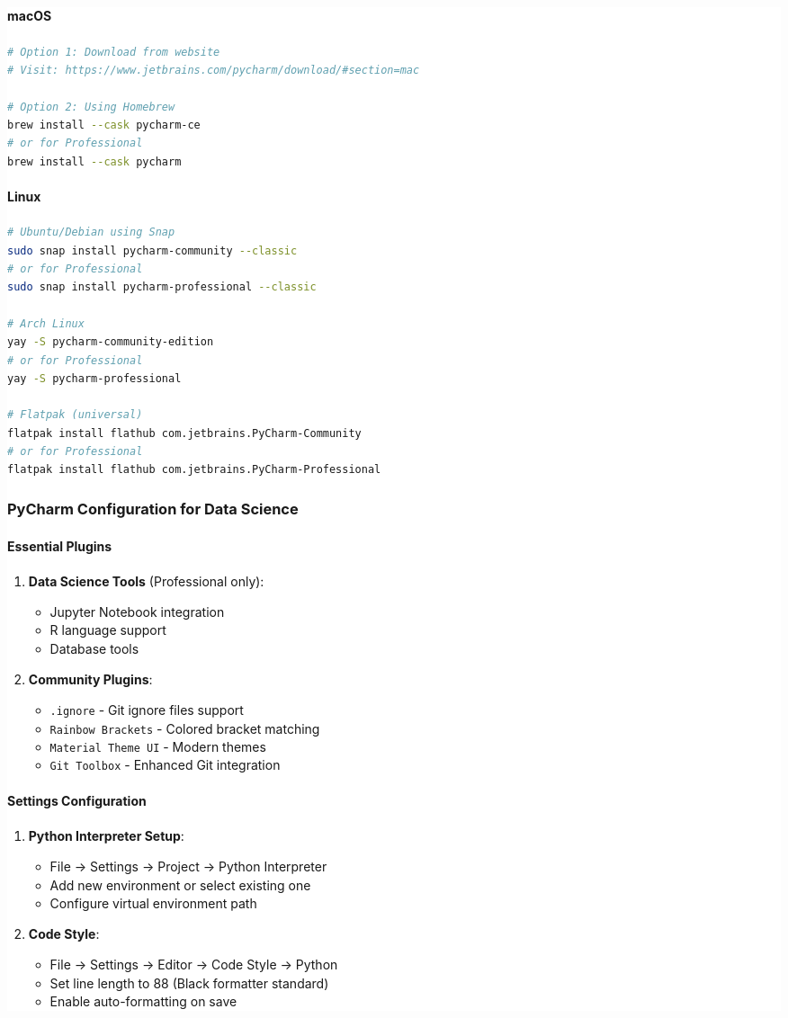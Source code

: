 #### macOS

```bash
# Option 1: Download from website
# Visit: https://www.jetbrains.com/pycharm/download/#section=mac

# Option 2: Using Homebrew
brew install --cask pycharm-ce
# or for Professional
brew install --cask pycharm
```

#### Linux

```bash
# Ubuntu/Debian using Snap
sudo snap install pycharm-community --classic
# or for Professional
sudo snap install pycharm-professional --classic

# Arch Linux
yay -S pycharm-community-edition
# or for Professional
yay -S pycharm-professional

# Flatpak (universal)
flatpak install flathub com.jetbrains.PyCharm-Community
# or for Professional
flatpak install flathub com.jetbrains.PyCharm-Professional
```

### PyCharm Configuration for Data Science

#### Essential Plugins

1. **Data Science Tools** (Professional only):
   - Jupyter Notebook integration
   - R language support
   - Database tools

2. **Community Plugins**:
   - `.ignore` - Git ignore files support
   - `Rainbow Brackets` - Colored bracket matching
   - `Material Theme UI` - Modern themes
   - `Git Toolbox` - Enhanced Git integration

#### Settings Configuration

1. **Python Interpreter Setup**:
   - File → Settings → Project → Python Interpreter
   - Add new environment or select existing one
   - Configure virtual environment path

2. **Code Style**:
   - File → Settings → Editor → Code Style → Python
   - Set line length to 88 (Black formatter standard)
   - Enable auto-formatting on save
